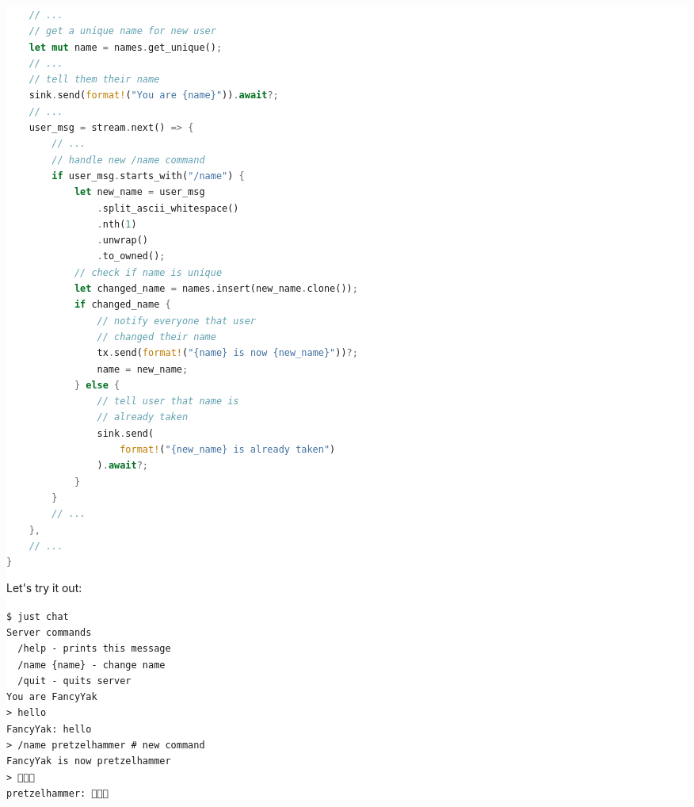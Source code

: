 ```rust
    // ...
    // get a unique name for new user
    let mut name = names.get_unique();
    // ...
    // tell them their name
    sink.send(format!("You are {name}")).await?;
    // ...
    user_msg = stream.next() => {
        // ...
        // handle new /name command
        if user_msg.starts_with("/name") {
            let new_name = user_msg
                .split_ascii_whitespace()
                .nth(1)
                .unwrap()
                .to_owned();
            // check if name is unique
            let changed_name = names.insert(new_name.clone());
            if changed_name {
                // notify everyone that user
                // changed their name
                tx.send(format!("{name} is now {new_name}"))?;
                name = new_name;
            } else {
                // tell user that name is
                // already taken
                sink.send(
                    format!("{new_name} is already taken")
                ).await?;
            }
        }
        // ...
    },
    // ...
}
```

Let's try it out:

```console
$ just chat
Server commands
  /help - prints this message
  /name {name} - change name
  /quit - quits server
You are FancyYak
> hello
FancyYak: hello
> /name pretzelhammer # new command
FancyYak is now pretzelhammer
> 🦀🦀🦀
pretzelhammer: 🦀🦀🦀
```
